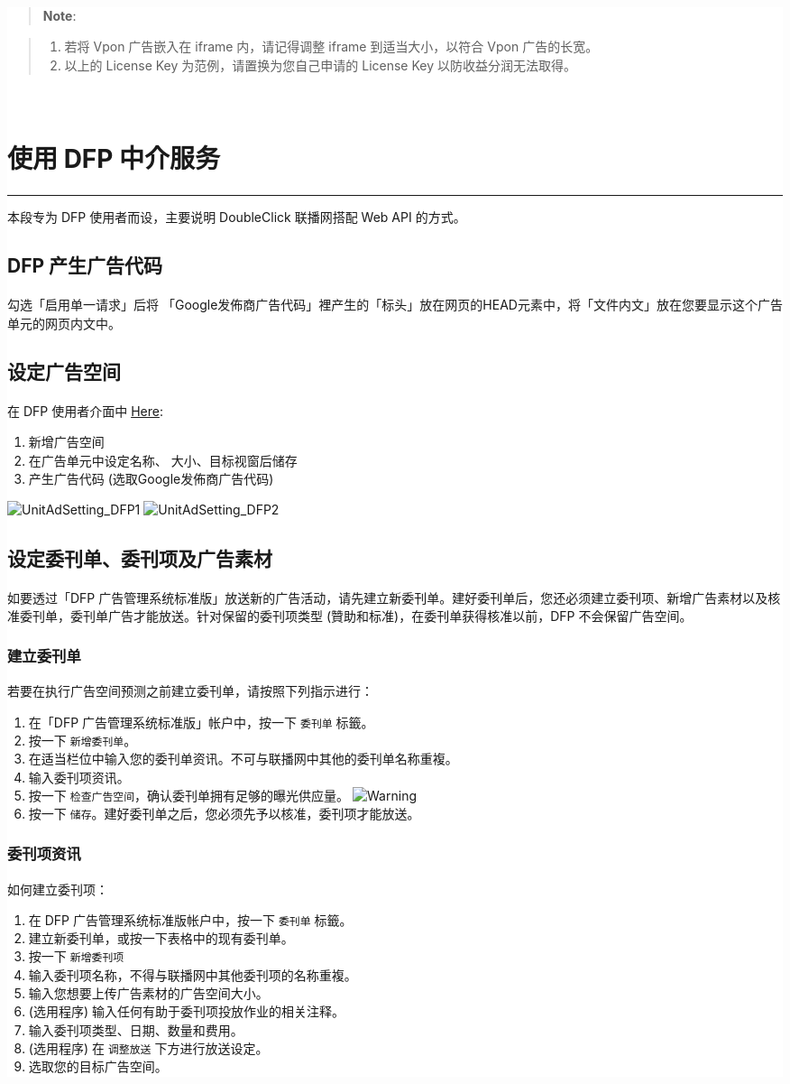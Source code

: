 > **Note**:

> 1. 若将 Vpon 广告嵌入在 iframe 内，请记得调整 iframe 到适当大小，以符合 Vpon 广告的长宽。
> 2. 以上的 License Key 为范例，请置换为您自己申请的 License Key 以防收益分润无法取得。
<br>


# 使用 DFP 中介服务
---
本段专为 DFP 使用者而设，主要说明 DoubleClick 联播网搭配 Web API 的方式。

## DFP 产生广告代码
勾选「启用单一请求」后将 「Google发佈商广告代码」裡产生的「标头」放在网页的HEAD元素中，将「文件内文」放在您要显示这个广告单元的网页内文中。

## 设定广告空间
在 DFP 使用者介面中 [Here]:

1. 新增广告空间
2. 在广告单元中设定名称、 大小、目标视窗后储存
3. 产生广告代码 (选取Google发佈商广告代码)

![UnitAdSetting_DFP1]
![UnitAdSetting_DFP2]

## 设定委刊单、委刊项及广告素材
如要透过「DFP 广告管理系统标准版」放送新的广告活动，请先建立新委刊单。建好委刊单后，您还必须建立委刊项、新增广告素材以及核准委刊单，委刊单广告才能放送。针对保留的委刊项类型 (贊助和标准)，在委刊单获得核准以前，DFP 不会保留广告空间。

### 建立委刊单
若要在执行广告空间预测之前建立委刊单，请按照下列指示进行：

1. 在「DFP 广告管理系统标准版」帐户中，按一下 `委刊单` 标籤。
2. 按一下 `新增委刊单`。
3. 在适当栏位中输入您的委刊单资讯。不可与联播网中其他的委刊单名称重複。
4. 输入委刊项资讯。
5. 按一下 `检查广告空间`，确认委刊单拥有足够的曝光供应量。
![Warning]
6. 按一下 `储存`。建好委刊单之后，您必须先予以核准，委刊项才能放送。

### 委刊项资讯
如何建立委刊项：

1. 在 DFP 广告管理系统标准版帐户中，按一下 `委刊单` 标籤。
2. 建立新委刊单，或按一下表格中的现有委刊单。
3. 按一下 `新增委刊项`
4. 输入委刊项名称，不得与联播网中其他委刊项的名称重複。
5. 输入您想要上传广告素材的广告空间大小。
6. (选用程序) 输入任何有助于委刊项投放作业的相关注释。
7. 输入委刊项类型、日期、数量和费用。
8. (选用程序) 在 `调整放送` 下方进行放送设定。
9. 选取您的目标广告空间。


[Vpon FAE]: mailto:fae@vpon.com
[UnitAdSetting_DFP1]: {{site.baseurl}}/assets/img/UnitAdSetting_DFP1.png
[UnitAdSetting_DFP2]: {{site.baseurl}}/assets/img/UnitAdSetting_DFP2.png
[新增指定目标_DFP]: {{site.baseurl}}/assets/img/新增指定目标.png
[广告素材类型_DFP]: {{site.baseurl}}/assets/img/廣告素材類型_DFP.png
[素材设定_DFP]: {{site.baseurl}}/assets/img/素材設定_DFP.png
[DFP_WEB_CALLBACK]: {{site.baseurl}}/assets/img/DFP_WEB_CALLBACK.png
[Warning]: {{site.baseurl}}/assets/img/Warning.png
[Here]: https://www.google.com/dfp/